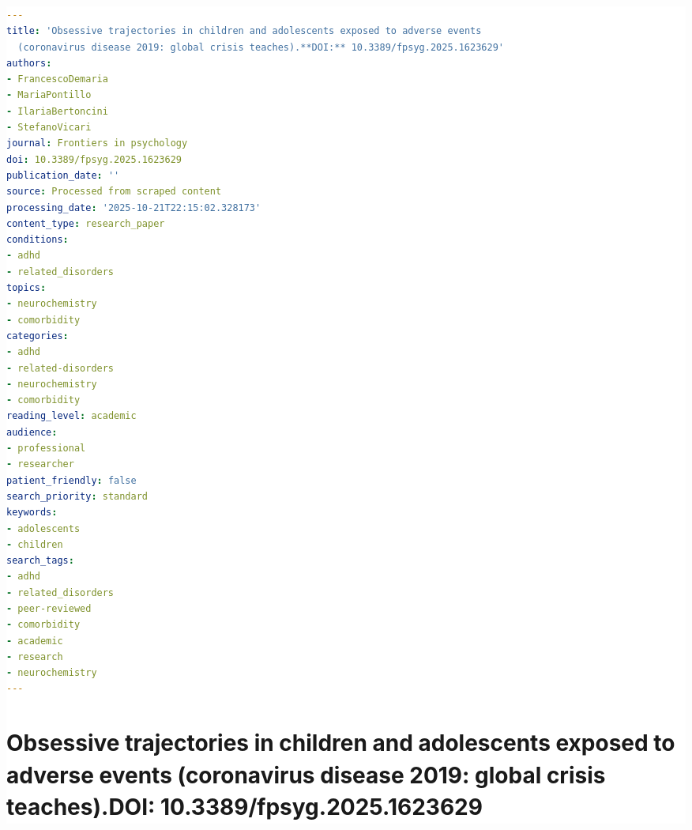 ```yaml
---
title: 'Obsessive trajectories in children and adolescents exposed to adverse events
  (coronavirus disease 2019: global crisis teaches).**DOI:** 10.3389/fpsyg.2025.1623629'
authors:
- FrancescoDemaria
- MariaPontillo
- IlariaBertoncini
- StefanoVicari
journal: Frontiers in psychology
doi: 10.3389/fpsyg.2025.1623629
publication_date: ''
source: Processed from scraped content
processing_date: '2025-10-21T22:15:02.328173'
content_type: research_paper
conditions:
- adhd
- related_disorders
topics:
- neurochemistry
- comorbidity
categories:
- adhd
- related-disorders
- neurochemistry
- comorbidity
reading_level: academic
audience:
- professional
- researcher
patient_friendly: false
search_priority: standard
keywords:
- adolescents
- children
search_tags:
- adhd
- related_disorders
- peer-reviewed
- comorbidity
- academic
- research
- neurochemistry
---
```


# Obsessive trajectories in children and adolescents exposed to adverse events (coronavirus disease 2019: global crisis teaches).**DOI:** 10.3389/fpsyg.2025.1623629
